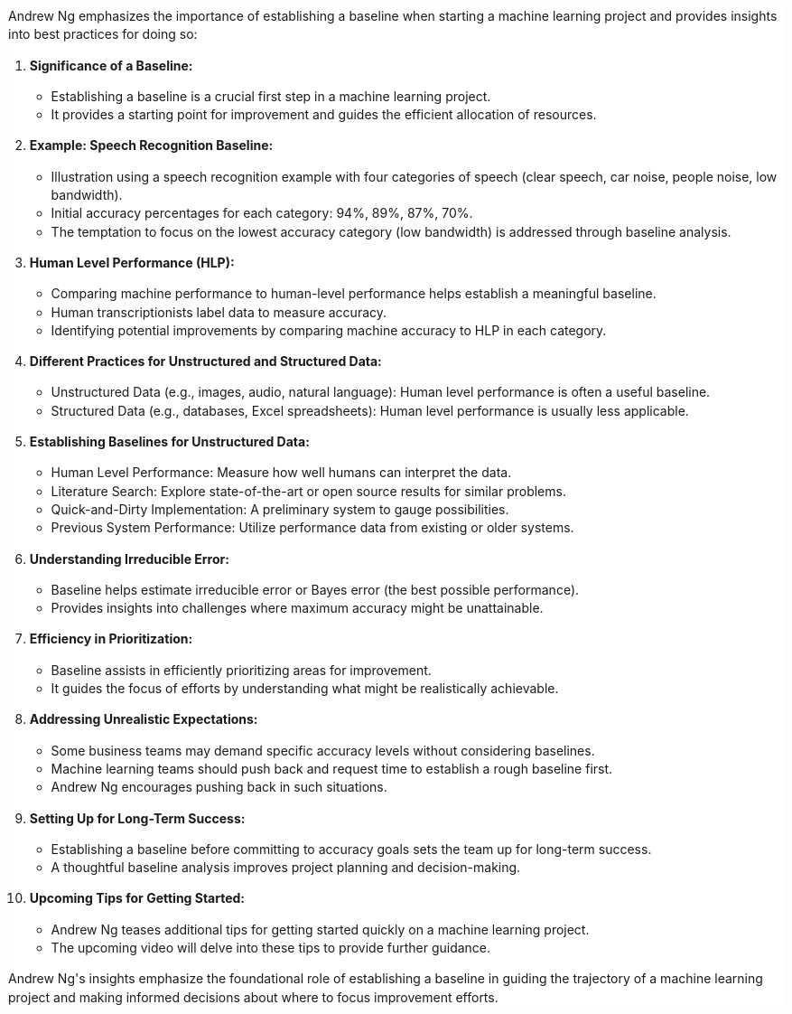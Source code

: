 Andrew Ng emphasizes the importance of establishing a baseline when starting a machine learning project and provides insights into best practices for doing so:

1. **Significance of a Baseline:**
   - Establishing a baseline is a crucial first step in a machine learning project.
   - It provides a starting point for improvement and guides the efficient allocation of resources.

2. **Example: Speech Recognition Baseline:**
   - Illustration using a speech recognition example with four categories of speech (clear speech, car noise, people noise, low bandwidth).
   - Initial accuracy percentages for each category: 94%, 89%, 87%, 70%.
   - The temptation to focus on the lowest accuracy category (low bandwidth) is addressed through baseline analysis.

3. **Human Level Performance (HLP):**
   - Comparing machine performance to human-level performance helps establish a meaningful baseline.
   - Human transcriptionists label data to measure accuracy.
   - Identifying potential improvements by comparing machine accuracy to HLP in each category.

4. **Different Practices for Unstructured and Structured Data:**
   - Unstructured Data (e.g., images, audio, natural language): Human level performance is often a useful baseline.
   - Structured Data (e.g., databases, Excel spreadsheets): Human level performance is usually less applicable.

5. **Establishing Baselines for Unstructured Data:**
   - Human Level Performance: Measure how well humans can interpret the data.
   - Literature Search: Explore state-of-the-art or open source results for similar problems.
   - Quick-and-Dirty Implementation: A preliminary system to gauge possibilities.
   - Previous System Performance: Utilize performance data from existing or older systems.

6. **Understanding Irreducible Error:**
   - Baseline helps estimate irreducible error or Bayes error (the best possible performance).
   - Provides insights into challenges where maximum accuracy might be unattainable.

7. **Efficiency in Prioritization:**
   - Baseline assists in efficiently prioritizing areas for improvement.
   - It guides the focus of efforts by understanding what might be realistically achievable.

8. **Addressing Unrealistic Expectations:**
   - Some business teams may demand specific accuracy levels without considering baselines.
   - Machine learning teams should push back and request time to establish a rough baseline first.
   - Andrew Ng encourages pushing back in such situations.

9. **Setting Up for Long-Term Success:**
   - Establishing a baseline before committing to accuracy goals sets the team up for long-term success.
   - A thoughtful baseline analysis improves project planning and decision-making.

10. **Upcoming Tips for Getting Started:**
    - Andrew Ng teases additional tips for getting started quickly on a machine learning project.
    - The upcoming video will delve into these tips to provide further guidance.

Andrew Ng's insights emphasize the foundational role of establishing a baseline in guiding the trajectory of a machine learning project and making informed decisions about where to focus improvement efforts.
